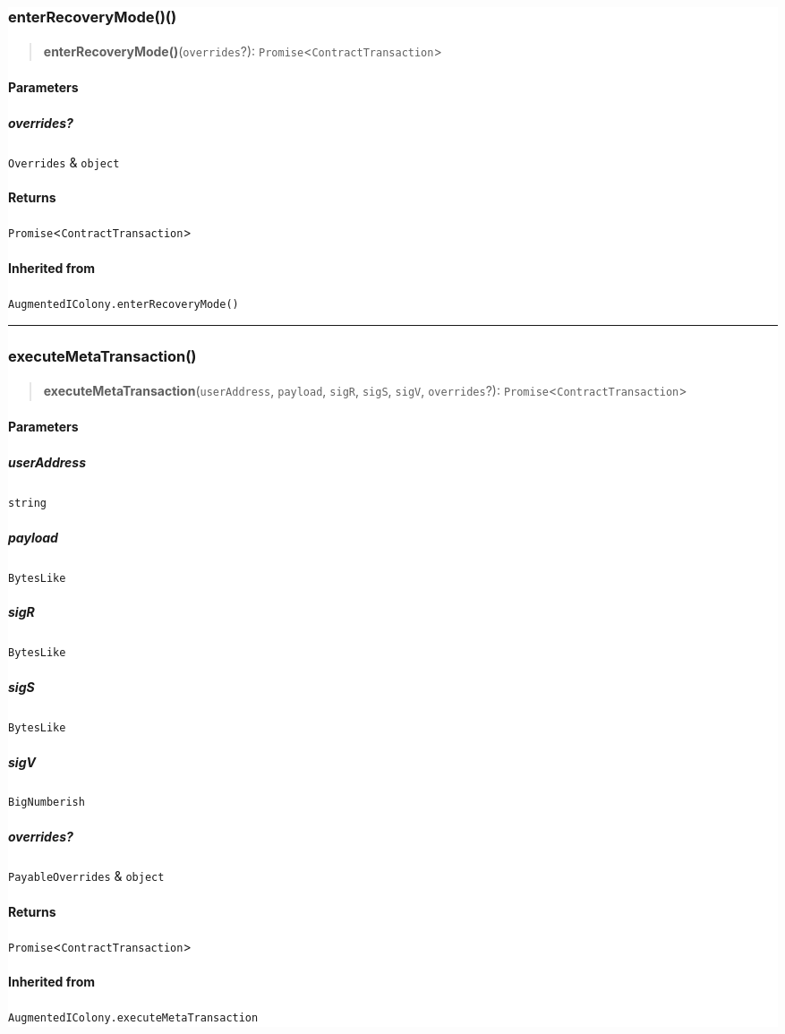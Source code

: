 ### enterRecoveryMode()()

> **enterRecoveryMode()**(`overrides`?): `Promise`\<`ContractTransaction`\>

#### Parameters

##### overrides?

`Overrides` & `object`

#### Returns

`Promise`\<`ContractTransaction`\>

#### Inherited from

`AugmentedIColony.enterRecoveryMode()`

***

### executeMetaTransaction()

> **executeMetaTransaction**(`userAddress`, `payload`, `sigR`, `sigS`, `sigV`, `overrides`?): `Promise`\<`ContractTransaction`\>

#### Parameters

##### userAddress

`string`

##### payload

`BytesLike`

##### sigR

`BytesLike`

##### sigS

`BytesLike`

##### sigV

`BigNumberish`

##### overrides?

`PayableOverrides` & `object`

#### Returns

`Promise`\<`ContractTransaction`\>

#### Inherited from

`AugmentedIColony.executeMetaTransaction`
